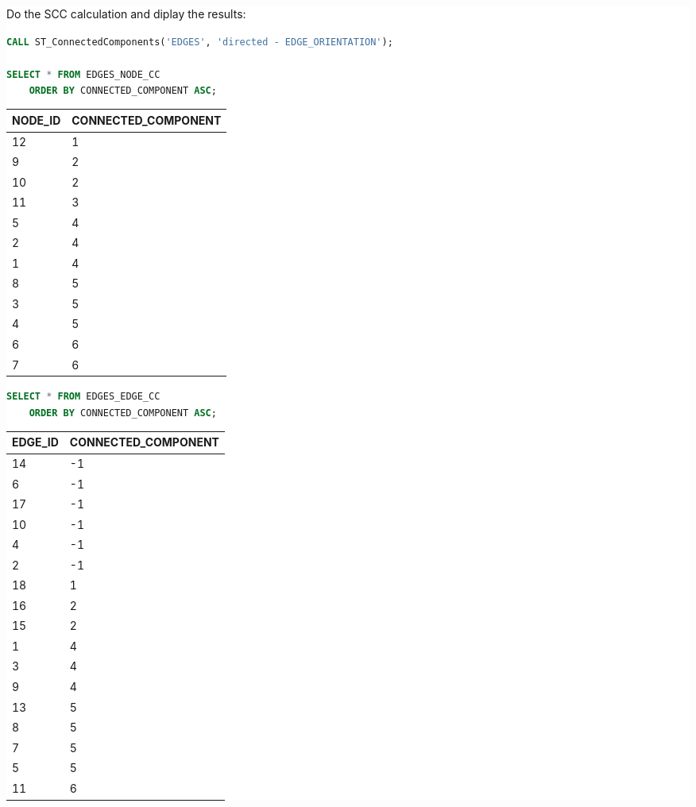 Do the SCC calculation and diplay the results:
```sql
CALL ST_ConnectedComponents('EDGES', 'directed - EDGE_ORIENTATION');

SELECT * FROM EDGES_NODE_CC
    ORDER BY CONNECTED_COMPONENT ASC;
```
| NODE_ID | CONNECTED_COMPONENT |
|---------|---------------------|
|      12 |                   1 |
|       9 |                   2 |
|      10 |                   2 |
|      11 |                   3 |
|       5 |                   4 |
|       2 |                   4 |
|       1 |                   4 |
|       8 |                   5 |
|       3 |                   5 |
|       4 |                   5 |
|       6 |                   6 |
|       7 |                   6 |

```sql
SELECT * FROM EDGES_EDGE_CC
    ORDER BY CONNECTED_COMPONENT ASC;
```
| EDGE_ID | CONNECTED_COMPONENT |
|---------|---------------------|
|      14 |                  -1 |
|       6 |                  -1 |
|      17 |                  -1 |
|      10 |                  -1 |
|       4 |                  -1 |
|       2 |                  -1 |
|      18 |                   1 |
|      16 |                   2 |
|      15 |                   2 |
|       1 |                   4 |
|       3 |                   4 |
|       9 |                   4 |
|      13 |                   5 |
|       8 |                   5 |
|       7 |                   5 |
|       5 |                   5 |
|      11 |                   6 |